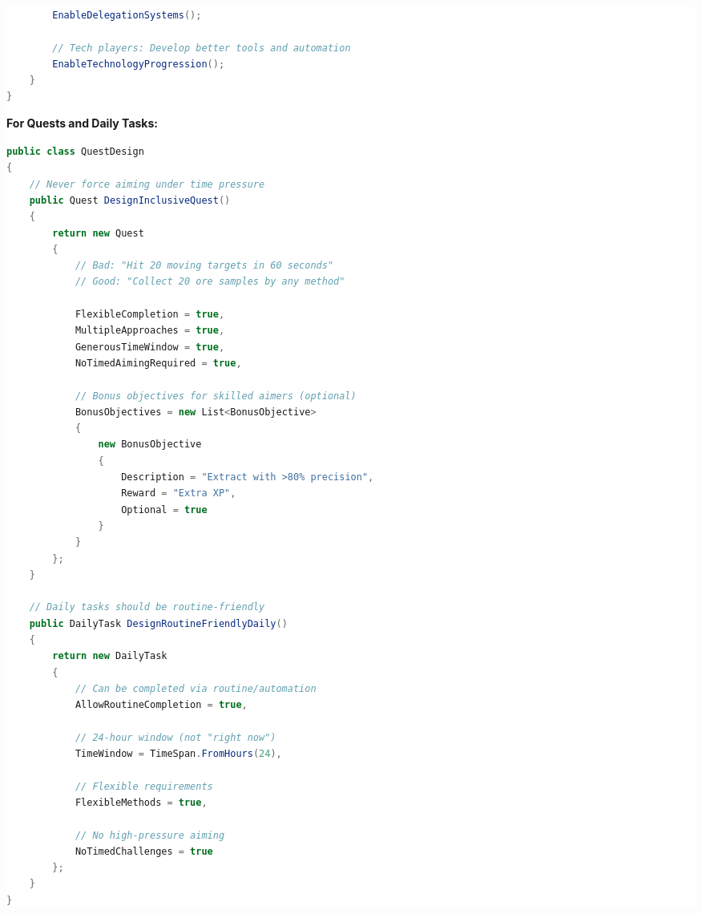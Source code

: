 ```csharp
        EnableDelegationSystems();
        
        // Tech players: Develop better tools and automation
        EnableTechnologyProgression();
    }
}
```

**For Quests and Daily Tasks:**

```csharp
public class QuestDesign
{
    // Never force aiming under time pressure
    public Quest DesignInclusiveQuest()
    {
        return new Quest
        {
            // Bad: "Hit 20 moving targets in 60 seconds"
            // Good: "Collect 20 ore samples by any method"
            
            FlexibleCompletion = true,
            MultipleApproaches = true,
            GenerousTimeWindow = true,
            NoTimedAimingRequired = true,
            
            // Bonus objectives for skilled aimers (optional)
            BonusObjectives = new List<BonusObjective>
            {
                new BonusObjective
                {
                    Description = "Extract with >80% precision",
                    Reward = "Extra XP",
                    Optional = true
                }
            }
        };
    }
    
    // Daily tasks should be routine-friendly
    public DailyTask DesignRoutineFriendlyDaily()
    {
        return new DailyTask
        {
            // Can be completed via routine/automation
            AllowRoutineCompletion = true,
            
            // 24-hour window (not "right now")
            TimeWindow = TimeSpan.FromHours(24),
            
            // Flexible requirements
            FlexibleMethods = true,
            
            // No high-pressure aiming
            NoTimedChallenges = true
        };
    }
}
```
